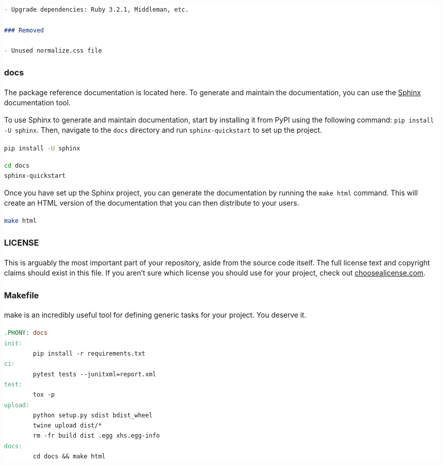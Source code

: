 ```md
- Upgrade dependencies: Ruby 3.2.1, Middleman, etc.

### Removed

- Unused normalize.css file
```

### docs

The package reference documentation is located here. To generate and maintain the documentation, you can use the [Sphinx](https://www.sphinx-doc.org/en/master/) documentation tool.

To use Sphinx to generate and maintain documentation, start by installing it from PyPI using the following command: `pip install -U sphinx`. Then, navigate to the `docs` directory and run `sphinx-quickstart` to set up the project.

```bash
pip install -U sphinx
```

```bash
cd docs
sphinx-quickstart
```

Once you have set up the Sphinx project, you can generate the documentation by running the `make html` command. This will create an HTML version of the documentation that you can then distribute to your users.

```bash
make html
```

### LICENSE

This is arguably the most important part of your repository, aside from the source code itself. The full license text and copyright claims should exist in this file. If you aren’t sure which license you should use for your project, check out [choosealicense.com](http://choosealicense.com/).

### Makefile

make is an incredibly useful tool for defining generic tasks for your project. You deserve it.

```makefile
.PHONY: docs
init:
		pip install -r requirements.txt
ci:
		pytest tests --junitxml=report.xml
test:
		tox -p
upload:
		python setup.py sdist bdist_wheel
		twine upload dist/*
		rm -fr build dist .egg xhs.egg-info
docs:
		cd docs && make html
```
